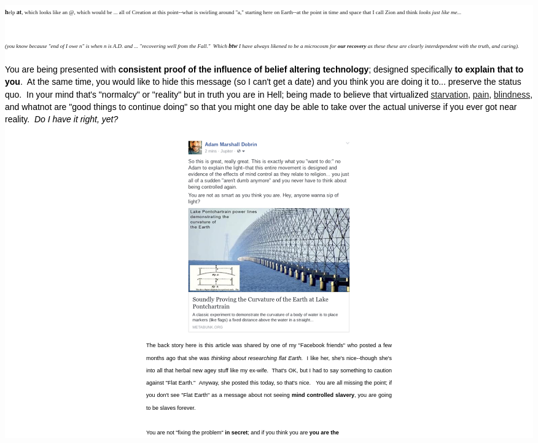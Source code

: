 </span><b style="color: #222222; font-family: &quot;times new roman&quot;,serif; font-size: x-small;">h</b><span style="font-family: &quot;times new roman&quot; , serif; font-size: xx-small;">elp </span><b style="color: #222222; font-family: &quot;times new roman&quot;,serif; font-size: x-small;">at</b><span style="font-family: &quot;times new roman&quot; , serif; font-size: xx-small;">, which looks like an @, which would be ... all of Creation at this point--what is swirling around "a," starting here on Earth--at the point in time and space that I call Zion and think </span><i><span style="font-family: &quot;times new roman&quot; , serif; font-size: xx-small;">looks just like me...&nbsp;</span></i></span></div><div><span style="text-align: center;"><i><span style="font-family: &quot;times new roman&quot; , serif; font-size: xx-small;"><br /></span></i></span></div><div><span style="text-align: center;"><i><span style="font-family: &quot;times new roman&quot; , serif; font-size: xx-small;">(you know because "end of I owe n" is when n is A.D. and ... "recovering well from the Fall." &nbsp;Which </span><b style="color: #222222; font-family: &quot;times new roman&quot;,serif; font-size: x-small;">btw</b><span style="font-family: &quot;times new roman&quot; , serif; font-size: xx-small;">&nbsp;I have always likened to be a microcosm for </span><span style="font-family: &quot;times new roman&quot; , serif; font-size: xx-small;"><b>our recovery</b> as these these are clearly interdependent with the truth, and caring</span><span style="font-family: &quot;times new roman&quot; , serif; font-size: xx-small;">).</span></i></span><span style="color: black; font-family: &quot;times new roman&quot; , serif; font-size: xx-small;"><br /></span></div><div style="color: black; font-family: Verdana,Arial,Helvetica,sans-serif;"><span style="font-size: xx-small;"><span style="color: rgb(34 , 34 , 34); font-family: &quot;arial&quot; , sans-serif; text-align: center;"><span style="font-family: &quot;times new roman&quot; , serif;"><br /></span></span></span></div><div style="color: black; font-family: Verdana,Arial,Helvetica,sans-serif;">You are being presented with <b>consistent proof of the influence of belief altering technology</b>; designed specifically <b>to explain that to you</b>.&nbsp; At the same time, you would like to hide this message (so I can't get a date) and you think you are doing it to... preserve the status quo.&nbsp; In your mind that's "normalcy" or "reality" but in truth you are in Hell; being made to believe that virtualized&nbsp;<a href="http://meetdaeyeora.fromthemachine.org/x/c?c=1231333&amp;l=e6fade65-f6dd-432e-aa86-0c4a90ae7f7e&amp;r=4e635cb4-9165-4090-9e45-6e694a5fc60d" target="_blank">starvation</a>,&nbsp;<a href="http://meetdaeyeora.fromthemachine.org/x/c?c=1231333&amp;l=8a283216-470c-42c4-9784-493f7758c1a1&amp;r=4e635cb4-9165-4090-9e45-6e694a5fc60d" target="_blank">pain</a>,&nbsp;<a href="http://meetdaeyeora.fromthemachine.org/x/c?c=1231333&amp;l=fa4ec808-ee84-45e3-ae78-7a1bb0304b34&amp;r=4e635cb4-9165-4090-9e45-6e694a5fc60d" target="_blank"><wbr></wbr>blindness</a>, and whatnot are "good things to continue doing" so that you might one day be able to take over the actual universe if you ever got near reality.&nbsp;<em>&nbsp;Do I have it right, yet?</em></div><div style="color: black; font-family: Verdana,Arial,Helvetica,sans-serif;"><em><br /></em></div></div></center></div></div></div><div style="text-align: center;"><a href="http://meetdaeyeora.fromthemachine.org/x/c?c=1231333&amp;l=799be007-7e3d-41b4-988a-737bc0f72e80&amp;r=4e635cb4-9165-4090-9e45-6e694a5fc60d" target="_blank"></a><a href="http://3.bp.blogspot.com/-s36CdKRkrW8/WXjpH3KFRnI/AAAAAAAAAd4/UpHTPUNfocUpVd9e_lF6o4ebvNXknb5gQCK4BGAYYCw/s1600/Screenshot%2B2017-07-24%2Bat%2B4.47.59%2BPM-723208.png"><img alt="" border="0" id="BLOGGER_PHOTO_ID_6447159187855459954" src="reqs/3.bp.blogspot.com/-s36CdKRkrW8/WXjpH3KFRnI/AAAAAAAAAd4/UpHTPUNfocUpVd9e_lF6o4ebvNXknb5gQCK4BGAYYCw/s320/Screenshot%2B2017-07-24%2Bat%2B4.47.59%2BPM-723208.png" /></a></div><div style="text-align: center;"><center style="color: black;"><div style="text-align: justify; width: 500px;"><center><div style="font-family: &quot;verdana&quot; , &quot;arial&quot; , &quot;helvetica&quot; , sans-serif; text-align: justify; width: 400px;"><span style="font-size: xx-small;">The back story here is this article was shared by one of my "Facebook&nbsp;friends" who posted a few months ago that she was&nbsp;<em>thinking about researching flat Earth. &nbsp;</em>I like her, she's nice--though she's into all that herbal new agey stuff like my ex-wife.&nbsp; That's OK, but I had to say something to caution against "Flat Earth." &nbsp;Anyway, she posted this today, so that's nice. &nbsp; You are all missing the point; if you don't see "Flat Earth" as a message about not seeing <b>mind controlled slavery</b>, you are going to be slaves forever.</span></div><div style="font-family: &quot;verdana&quot; , &quot;arial&quot; , &quot;helvetica&quot; , sans-serif; text-align: justify; width: 400px;"><span style="font-size: xx-small;"><br /></span></div><div style="text-align: justify; width: 400px;"><span style="font-size: xx-small;"><span style="font-family: &quot;verdana&quot; , &quot;arial&quot; , &quot;helvetica&quot; , sans-serif;">You are not "fixing the problem" </span><b style="font-family: Verdana,Arial,Helvetica,sans-serif;">in secret</b><span style="font-family: &quot;verdana&quot; , &quot;arial&quot; , &quot;helvetica&quot; , sans-serif;">; and </span><span style="font-family: &quot;comic sans ms&quot; , sans-serif;">if you think you are</span> <b style="font-family: Verdana,Arial,Helvetica,sans-serif;">you are the